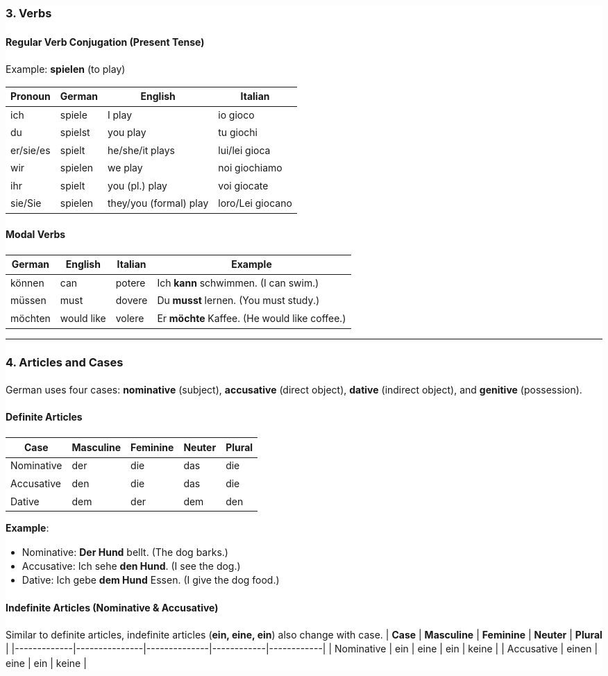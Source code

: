 ### **3. Verbs**  
#### **Regular Verb Conjugation (Present Tense)**  
Example: **spielen** (to play)  

| **Pronoun** | **German** | **English**      | **Italian**       |  
|-------------|------------|------------------|-------------------|  
| ich         | spiele     | I play           | io gioco          |  
| du          | spielst    | you play         | tu giochi         |  
| er/sie/es   | spielt     | he/she/it plays  | lui/lei gioca     |  
| wir         | spielen    | we play          | noi giochiamo     |  
| ihr         | spielt     | you (pl.) play   | voi giocate       |  
| sie/Sie     | spielen    | they/you (formal) play | loro/Lei giocano |  

#### **Modal Verbs**  
| **German** | **English** | **Italian** | **Example**                                |  
|------------|-------------|-------------|--------------------------------------------|  
| können     | can         | potere       | Ich **kann** schwimmen. (I can swim.)      |  
| müssen     | must        | dovere       | Du **musst** lernen. (You must study.)     |  
| möchten    | would like  | volere       | Er **möchte** Kaffee. (He would like coffee.) |  

---

### **4. Articles and Cases**  
German uses four cases: **nominative** (subject), **accusative** (direct object), **dative** (indirect object), and **genitive** (possession).  

#### **Definite Articles**  
| **Case**    | **Masculine** | **Feminine** | **Neuter** | **Plural** |  
|-------------|---------------|--------------|------------|------------|  
| Nominative  | der           | die          | das        | die        |  
| Accusative  | den           | die          | das        | die        |  
| Dative      | dem           | der          | dem        | den        |  

**Example**:  
- Nominative: **Der Hund** bellt. (The dog barks.)  
- Accusative: Ich sehe **den Hund**. (I see the dog.)  
- Dative: Ich gebe **dem Hund** Essen. (I give the dog food.)  

#### **Indefinite Articles (Nominative & Accusative)**
Similar to definite articles, indefinite articles (**ein, eine, ein**) also change with case.
| **Case**    | **Masculine** | **Feminine** | **Neuter** | **Plural** |
|-------------|---------------|--------------|------------|------------|
| Nominative  | ein           | eine         | ein        | keine      |
| Accusative  | einen         | eine         | ein        | keine      |
